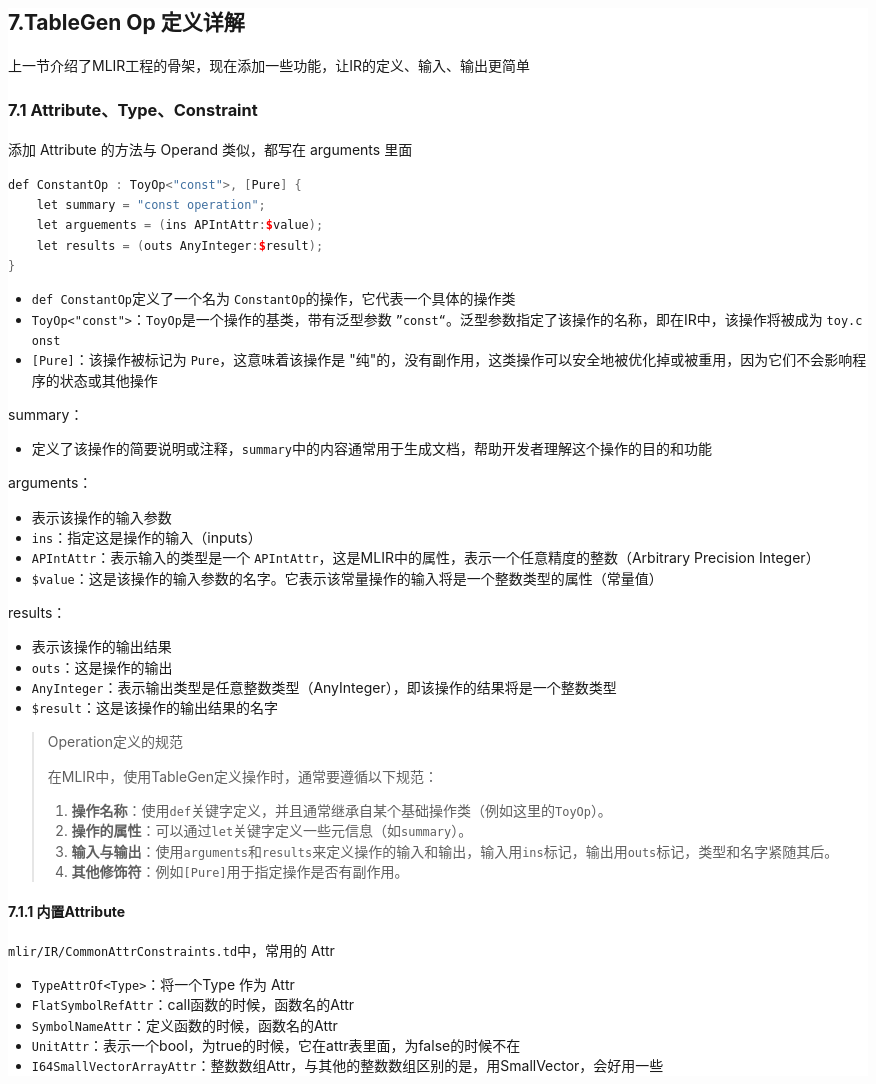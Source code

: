 ## 7.TableGen Op 定义详解

上一节介绍了MLIR工程的骨架，现在添加一些功能，让IR的定义、输入、输出更简单

### 7.1 Attribute、Type、Constraint

添加 Attribute 的方法与 Operand 类似，都写在 arguments 里面

```c++
def ConstantOp : ToyOp<"const">, [Pure] {
 	let summary = "const operation";
    let arguements = (ins APIntAttr:$value);
    let results = (outs AnyInteger:$result);
}
```

- `def ConstantOp`定义了一个名为 `ConstantOp`的操作，它代表一个具体的操作类
- `ToyOp<"const">`：`ToyOp`是一个操作的基类，带有泛型参数 `”const“`。泛型参数指定了该操作的名称，即在IR中，该操作将被成为 `toy.const`
- `[Pure]`：该操作被标记为 `Pure`，这意味着该操作是 "纯"的，没有副作用，这类操作可以安全地被优化掉或被重用，因为它们不会影响程序的状态或其他操作

summary：

- 定义了该操作的简要说明或注释，`summary`中的内容通常用于生成文档，帮助开发者理解这个操作的目的和功能

arguments：

- 表示该操作的输入参数
- `ins`：指定这是操作的输入（inputs）
- `APIntAttr`：表示输入的类型是一个 `APIntAttr`，这是MLIR中的属性，表示一个任意精度的整数（Arbitrary Precision Integer）
- `$value`：这是该操作的输入参数的名字。它表示该常量操作的输入将是一个整数类型的属性（常量值）

results：

- 表示该操作的输出结果
- `outs`：这是操作的输出
- `AnyInteger`：表示输出类型是任意整数类型（AnyInteger），即该操作的结果将是一个整数类型
- `$result`：这是该操作的输出结果的名字

>Operation定义的规范
>
>在MLIR中，使用TableGen定义操作时，通常要遵循以下规范：
>
>1. **操作名称**：使用`def`关键字定义，并且通常继承自某个基础操作类（例如这里的`ToyOp`）。
>2. **操作的属性**：可以通过`let`关键字定义一些元信息（如`summary`）。
>3. **输入与输出**：使用`arguments`和`results`来定义操作的输入和输出，输入用`ins`标记，输出用`outs`标记，类型和名字紧随其后。
>4. **其他修饰符**：例如`[Pure]`用于指定操作是否有副作用。

#### 7.1.1 内置Attribute

`mlir/IR/CommonAttrConstraints.td`中，常用的 Attr

- `TypeAttrOf<Type>`：将一个Type 作为 Attr
- `FlatSymbolRefAttr`：call函数的时候，函数名的Attr
- `SymbolNameAttr`：定义函数的时候，函数名的Attr
- `UnitAttr`：表示一个bool，为true的时候，它在attr表里面，为false的时候不在
- `I64SmallVectorArrayAttr`：整数数组Attr，与其他的整数数组区别的是，用SmallVector，会好用一些
